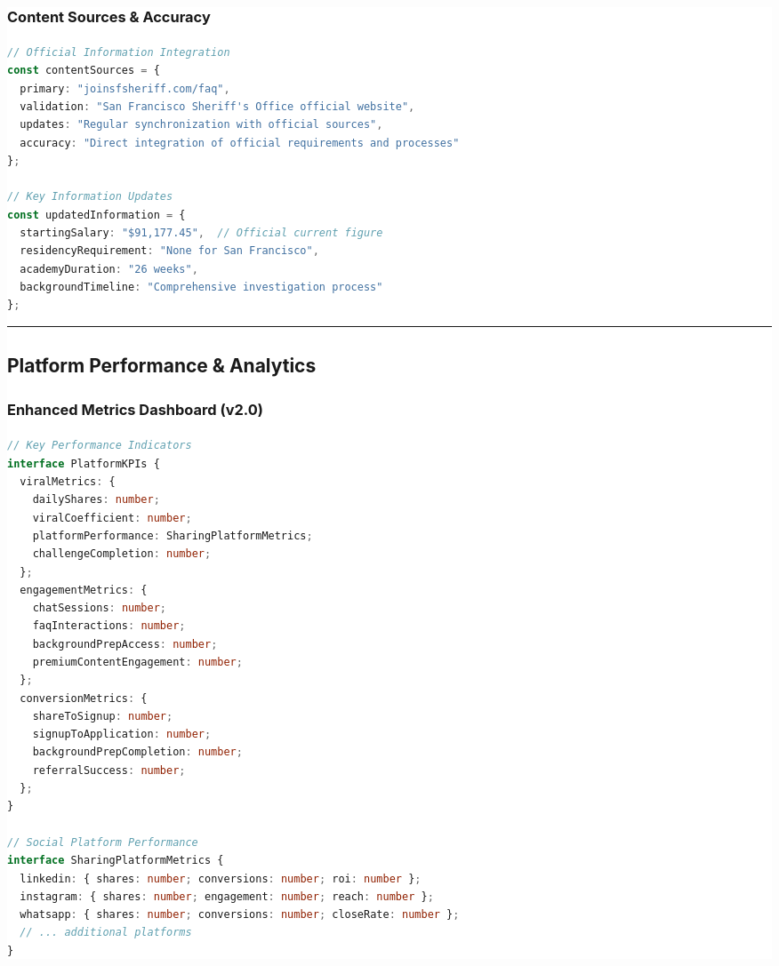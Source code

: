 ### Content Sources & Accuracy
```typescript
// Official Information Integration
const contentSources = {
  primary: "joinsfsheriff.com/faq",
  validation: "San Francisco Sheriff's Office official website",
  updates: "Regular synchronization with official sources",
  accuracy: "Direct integration of official requirements and processes"
};

// Key Information Updates
const updatedInformation = {
  startingSalary: "$91,177.45",  // Official current figure
  residencyRequirement: "None for San Francisco",
  academyDuration: "26 weeks",
  backgroundTimeline: "Comprehensive investigation process"
};
```

---

## Platform Performance & Analytics

### Enhanced Metrics Dashboard (v2.0)
```typescript
// Key Performance Indicators
interface PlatformKPIs {
  viralMetrics: {
    dailyShares: number;
    viralCoefficient: number;
    platformPerformance: SharingPlatformMetrics;
    challengeCompletion: number;
  };
  engagementMetrics: {
    chatSessions: number;
    faqInteractions: number;
    backgroundPrepAccess: number;
    premiumContentEngagement: number;
  };
  conversionMetrics: {
    shareToSignup: number;
    signupToApplication: number;
    backgroundPrepCompletion: number;
    referralSuccess: number;
  };
}

// Social Platform Performance
interface SharingPlatformMetrics {
  linkedin: { shares: number; conversions: number; roi: number };
  instagram: { shares: number; engagement: number; reach: number };
  whatsapp: { shares: number; conversions: number; closeRate: number };
  // ... additional platforms
}
```
